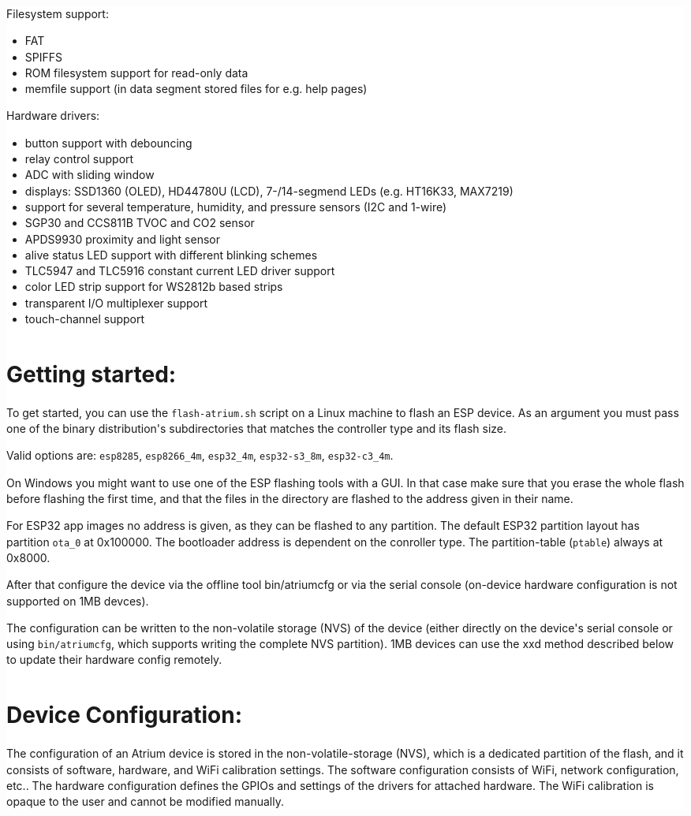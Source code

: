 Filesystem support:
- FAT
- SPIFFS
- ROM filesystem support for read-only data
- memfile support
  (in data segment stored files for e.g. help pages)

Hardware drivers:
- button support with debouncing
- relay control support
- ADC with sliding window
- displays: SSD1360 (OLED), HD44780U (LCD), 7-/14-segmend LEDs (e.g. HT16K33, MAX7219)
- support for several temperature, humidity, and pressure sensors (I2C
  and 1-wire)
- SGP30 and CCS811B TVOC and CO2 sensor
- APDS9930 proximity and light sensor
- alive status LED support with different blinking schemes
- TLC5947 and TLC5916 constant current LED driver support
- color LED strip support for WS2812b based strips
- transparent I/O multiplexer support
- touch-channel support


Getting started:
================
To get started, you can use the `flash-atrium.sh` script on a Linux
machine to flash an ESP device. As an argument you must pass one of the
binary distribution's subdirectories that matches the controller type
and its flash size.

Valid options are: `esp8285`, `esp8266_4m`, `esp32_4m`, `esp32-s3_8m`,
`esp32-c3_4m`.

On Windows you might want to use one of the ESP flashing tools with a
GUI. In that case make sure that you erase the whole flash before
flashing the first time, and that the files in the directory are flashed
to the address given in their name.

For ESP32 app images no address is given, as they can be flashed to any
partition. The default ESP32 partition layout has partition `ota_0` at
0x100000. The bootloader address is dependent on the conroller type. The
partition-table (`ptable`) always at 0x8000.

After that configure the device via the offline tool bin/atriumcfg or via the
serial console (on-device hardware configuration is not supported on 1MB
devces).

The configuration can be written to the non-volatile storage (NVS) of
the device (either directly on the device's serial console or using
`bin/atriumcfg`, which supports writing the complete NVS partition). 1MB
devices can use the xxd method described below to update their hardware
config remotely.


Device Configuration:
=====================
The configuration of an Atrium device is stored in the
non-volatile-storage (NVS), which is a dedicated partition of the flash,
and it consists of software, hardware, and WiFi calibration settings.
The software configuration consists of WiFi, network configuration,
etc.. The hardware configuration defines the GPIOs and settings of the
drivers for attached hardware. The WiFi calibration is opaque to the
user and cannot be modified manually.
